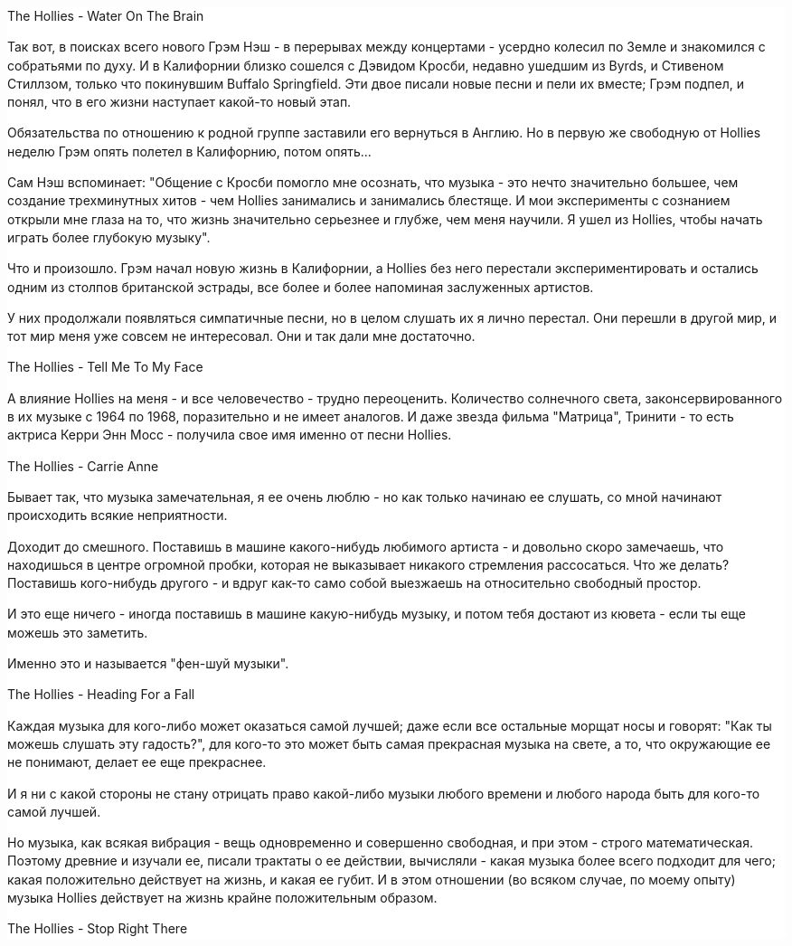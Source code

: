 The Hollies - Water On The Brain

Так вот, в поисках всего нового Грэм Нэш - в перерывах между концертами - усердно колесил по Земле и знакомился с собратьями по духу. И в Калифорнии близко сошелся с Дэвидом Кросби, недавно ушедшим из Byrds, и Стивеном Стиллзом, только что покинувшим Buffalo Springfield. Эти двое писали новые песни и пели их вместе; Грэм подпел, и понял, что в его жизни наступает какой-то новый этап.

Обязательства по отношению к родной группе заставили его вернуться в Англию. Но в первую же свободную от Hollies неделю Грэм опять полетел в Калифорнию, потом опять...

Сам Нэш вспоминает: "Общение с Кросби помогло мне осознать, что музыка - это нечто значительно большее, чем создание трехминутных хитов - чем Hollies занимались и занимались блестяще. И мои эксперименты с сознанием открыли мне глаза на то, что жизнь значительно серьезнее и глубже, чем меня научили. Я ушел из Hollies, чтобы начать играть более глубокую музыку".

Что и произошло. Грэм начал новую жизнь в Калифорнии, а Hollies без него перестали экспериментировать и остались одним из столпов британской эстрады, все более и более напоминая заслуженных артистов.

У них продолжали появляться симпатичные песни, но в целом слушать их я лично перестал. Они перешли в другой мир, и тот мир меня уже совсем не интересовал. Они и так дали мне достаточно.

The Hollies - Tell Me To My Face

А влияние Hollies на меня - и все человечество - трудно переоценить. Количество солнечного света, законсервированного в их музыке с 1964 по 1968, поразительно и не имеет аналогов. И даже звезда фильма "Матрица", Тринити - то есть актриса Керри Энн Мосс - получила свое имя именно от песни Hollies.

The Hollies - Carrie Anne

Бывает так, что музыка замечательная, я ее очень люблю - но как только начинаю ее слушать, со мной начинают происходить всякие неприятности.

Доходит до смешного. Поставишь в машине какого-нибудь любимого артиста - и довольно скоро замечаешь, что находишься в центре огромной пробки, которая не выказывает никакого стремления рассосаться. Что же делать? Поставишь кого-нибудь другого - и вдруг как-то само собой выезжаешь на относительно свободный простор.

И это еще ничего - иногда поставишь в машине какую-нибудь музыку, и потом тебя достают из кювета - если ты еще можешь это заметить.

Именно это и называется "фен-шуй музыки".

The Hollies - Heading For a Fall

Каждая музыка для кого-либо может оказаться самой лучшей; даже если все остальные морщат носы и говорят: "Как ты можешь слушать эту гадость?", для кого-то это может быть самая прекрасная музыка на свете, а то, что окружающие ее не понимают, делает ее еще прекраснее.

И я ни с какой стороны не стану отрицать право какой-либо музыки любого времени и любого народа быть для кого-то самой лучшей.

Но музыка, как всякая вибрация - вещь одновременно и совершенно свободная, и при этом - строго математическая. Поэтому древние и изучали ее, писали трактаты о ее действии, вычисляли - какая музыка более всего подходит для чего; какая положительно действует на жизнь, и какая ее губит. И в этом отношении (во всяком случае, по моему опыту) музыка Hollies действует на жизнь крайне положительным образом.

The Hollies - Stop Right There
